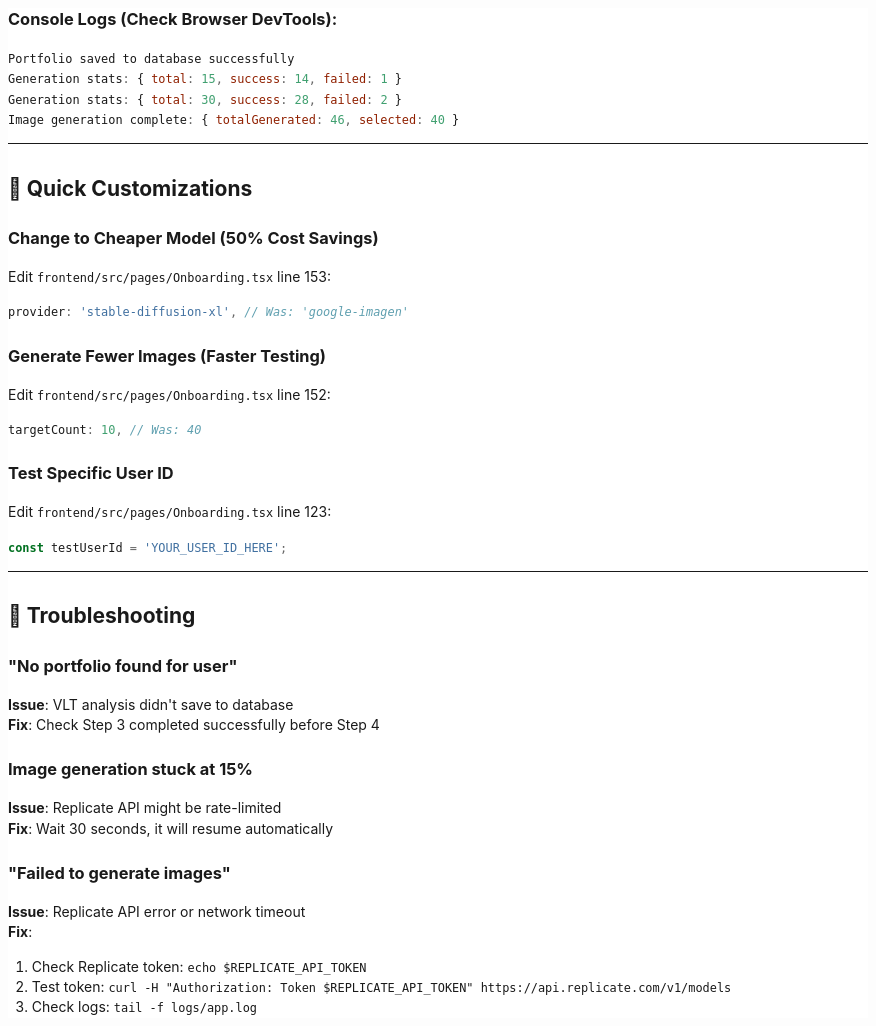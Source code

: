 ### Console Logs (Check Browser DevTools):
```javascript
Portfolio saved to database successfully
Generation stats: { total: 15, success: 14, failed: 1 }
Generation stats: { total: 30, success: 28, failed: 2 }
Image generation complete: { totalGenerated: 46, selected: 40 }
```

---

## 🔧 Quick Customizations

### Change to Cheaper Model (50% Cost Savings)
Edit `frontend/src/pages/Onboarding.tsx` line 153:
```typescript
provider: 'stable-diffusion-xl', // Was: 'google-imagen'
```

### Generate Fewer Images (Faster Testing)
Edit `frontend/src/pages/Onboarding.tsx` line 152:
```typescript
targetCount: 10, // Was: 40
```

### Test Specific User ID
Edit `frontend/src/pages/Onboarding.tsx` line 123:
```typescript
const testUserId = 'YOUR_USER_ID_HERE';
```

---

## 🐛 Troubleshooting

### "No portfolio found for user"
**Issue**: VLT analysis didn't save to database  
**Fix**: Check Step 3 completed successfully before Step 4

### Image generation stuck at 15%
**Issue**: Replicate API might be rate-limited  
**Fix**: Wait 30 seconds, it will resume automatically

### "Failed to generate images"
**Issue**: Replicate API error or network timeout  
**Fix**: 
1. Check Replicate token: `echo $REPLICATE_API_TOKEN`
2. Test token: `curl -H "Authorization: Token $REPLICATE_API_TOKEN" https://api.replicate.com/v1/models`
3. Check logs: `tail -f logs/app.log`
